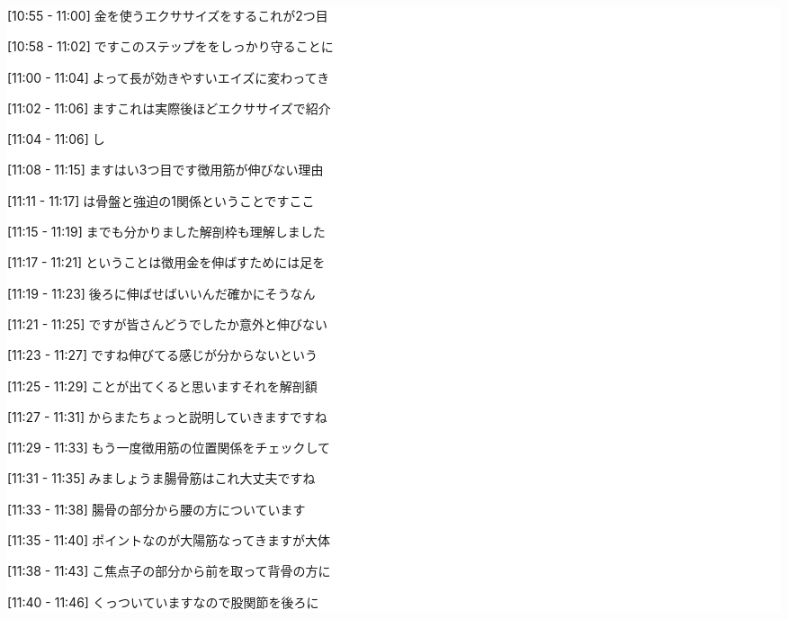 [10:55 - 11:00]
金を使うエクササイズをするこれが2つ目

[10:58 - 11:02]
ですこのステップををしっかり守ることに

[11:00 - 11:04]
よって長が効きやすいエイズに変わってき

[11:02 - 11:06]
ますこれは実際後ほどエクササイズで紹介

[11:04 - 11:06]
し

[11:08 - 11:15]
ますはい3つ目です徴用筋が伸びない理由

[11:11 - 11:17]
は骨盤と強迫の1関係ということですここ

[11:15 - 11:19]
までも分かりました解剖枠も理解しました

[11:17 - 11:21]
ということは徴用金を伸ばすためには足を

[11:19 - 11:23]
後ろに伸ばせばいいんだ確かにそうなん

[11:21 - 11:25]
ですが皆さんどうでしたか意外と伸びない

[11:23 - 11:27]
ですね伸びてる感じが分からないという

[11:25 - 11:29]
ことが出てくると思いますそれを解剖額

[11:27 - 11:31]
からまたちょっと説明していきますですね

[11:29 - 11:33]
もう一度徴用筋の位置関係をチェックして

[11:31 - 11:35]
みましょうま腸骨筋はこれ大丈夫ですね

[11:33 - 11:38]
腸骨の部分から腰の方についています

[11:35 - 11:40]
ポイントなのが大陽筋なってきますが大体

[11:38 - 11:43]
こ焦点子の部分から前を取って背骨の方に

[11:40 - 11:46]
くっついていますなので股関節を後ろに
